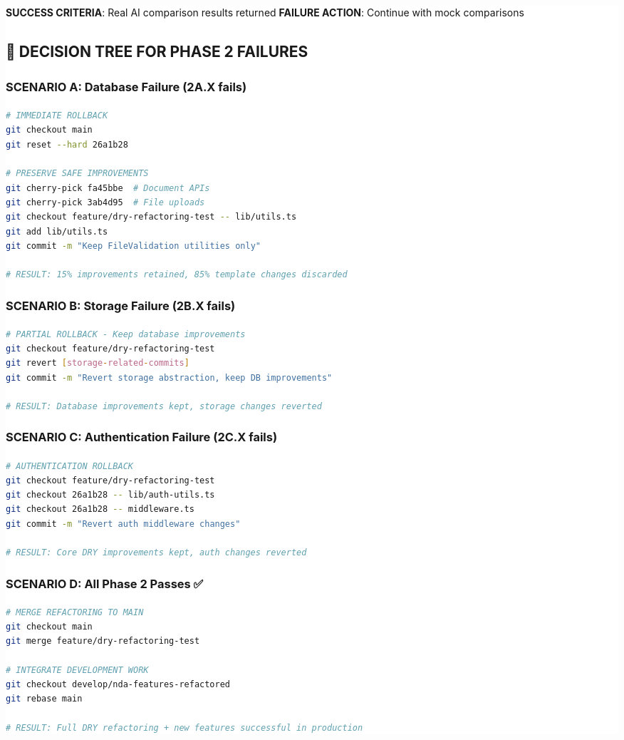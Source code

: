 **SUCCESS CRITERIA**: Real AI comparison results returned
**FAILURE ACTION**: Continue with mock comparisons

## 🚨 DECISION TREE FOR PHASE 2 FAILURES

### **SCENARIO A: Database Failure (2A.X fails)**
```bash
# IMMEDIATE ROLLBACK
git checkout main
git reset --hard 26a1b28

# PRESERVE SAFE IMPROVEMENTS
git cherry-pick fa45bbe  # Document APIs
git cherry-pick 3ab4d95  # File uploads
git checkout feature/dry-refactoring-test -- lib/utils.ts
git add lib/utils.ts
git commit -m "Keep FileValidation utilities only"

# RESULT: 15% improvements retained, 85% template changes discarded
```

### **SCENARIO B: Storage Failure (2B.X fails)**
```bash
# PARTIAL ROLLBACK - Keep database improvements
git checkout feature/dry-refactoring-test
git revert [storage-related-commits]
git commit -m "Revert storage abstraction, keep DB improvements"

# RESULT: Database improvements kept, storage changes reverted
```

### **SCENARIO C: Authentication Failure (2C.X fails)**
```bash
# AUTHENTICATION ROLLBACK
git checkout feature/dry-refactoring-test
git checkout 26a1b28 -- lib/auth-utils.ts
git checkout 26a1b28 -- middleware.ts
git commit -m "Revert auth middleware changes"

# RESULT: Core DRY improvements kept, auth changes reverted
```

### **SCENARIO D: All Phase 2 Passes ✅**
```bash
# MERGE REFACTORING TO MAIN
git checkout main
git merge feature/dry-refactoring-test

# INTEGRATE DEVELOPMENT WORK
git checkout develop/nda-features-refactored
git rebase main

# RESULT: Full DRY refactoring + new features successful in production
```
